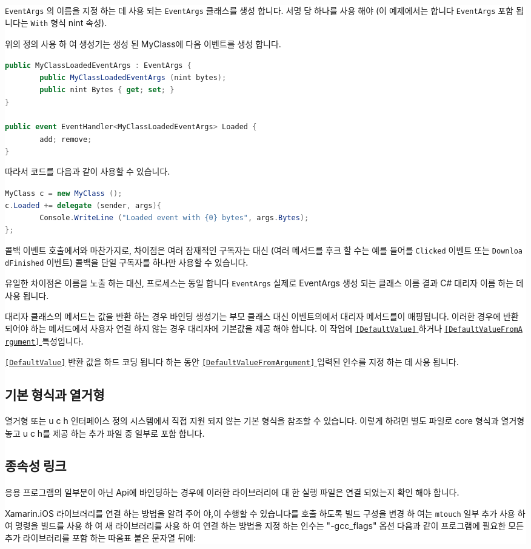 `EventArgs` 의 이름을 지정 하는 데 사용 되는 `EventArgs` 클래스를 생성 합니다. 서명 당 하나를 사용 해야 (이 예제에서는 합니다 `EventArgs` 포함 됩니다는 `With` 형식 nint 속성).

위의 정의 사용 하 여 생성기는 생성 된 MyClass에 다음 이벤트를 생성 합니다.

```csharp
public MyClassLoadedEventArgs : EventArgs {
        public MyClassLoadedEventArgs (nint bytes);
        public nint Bytes { get; set; }
}

public event EventHandler<MyClassLoadedEventArgs> Loaded {
        add; remove;
}
```

따라서 코드를 다음과 같이 사용할 수 있습니다.

```csharp
MyClass c = new MyClass ();
c.Loaded += delegate (sender, args){
        Console.WriteLine ("Loaded event with {0} bytes", args.Bytes);
};
```

콜백 이벤트 호출에서와 마찬가지로, 차이점은 여러 잠재적인 구독자는 대신 (여러 메서드를 후크 할 수는 예를 들어를 `Clicked` 이벤트 또는 `DownloadFinished` 이벤트) 콜백을 단일 구독자를 하나만 사용할 수 있습니다.

유일한 차이점은 이름을 노출 하는 대신, 프로세스는 동일 합니다 `EventArgs` 실제로 EventArgs 생성 되는 클래스 이름 결과 C# 대리자 이름 하는 데 사용 됩니다.

대리자 클래스의 메서드는 값을 반환 하는 경우 바인딩 생성기는 부모 클래스 대신 이벤트의에서 대리자 메서드를이 매핑됩니다. 이러한 경우에 반환 되어야 하는 메서드에서 사용자 연결 하지 않는 경우 대리자에 기본값을 제공 해야 합니다. 이 작업에 [ `[DefaultValue]` ](~/cross-platform/macios/binding/binding-types-reference.md#DefaultValueAttribute) 하거나 [ `[DefaultValueFromArgument]` ](~/cross-platform/macios/binding/binding-types-reference.md#DefaultValueFromArgumentAttribute) 특성입니다.

[`[DefaultValue]`](~/cross-platform/macios/binding/binding-types-reference.md#DefaultValueAttribute) 반환 값을 하드 코딩 됩니다 하는 동안 [ `[DefaultValueFromArgument]` ](~/cross-platform/macios/binding/binding-types-reference.md#DefaultValueFromArgumentAttribute) 입력된 인수를 지정 하는 데 사용 됩니다.

<a name="Enumerations_and_Base_Types" />

## <a name="enumerations-and-base-types"></a>기본 형식과 열거형

열거형 또는 u c h 인터페이스 정의 시스템에서 직접 지원 되지 않는 기본 형식을 참조할 수 있습니다. 이렇게 하려면 별도 파일로 core 형식과 열거형 놓고 u c h를 제공 하는 추가 파일 중 일부로 포함 합니다.

<a name="Linking_the_Dependencies" />

## <a name="linking-the-dependencies"></a>종속성 링크

응용 프로그램의 일부분이 아닌 Api에 바인딩하는 경우에 이러한 라이브러리에 대 한 실행 파일은 연결 되었는지 확인 해야 합니다.

Xamarin.iOS 라이브러리를 연결 하는 방법을 알려 주어 야,이 수행할 수 있습니다를 호출 하도록 빌드 구성을 변경 하 여는 `mtouch` 일부 추가 사용 하 여 명령을 빌드를 사용 하 여 새 라이브러리를 사용 하 여 연결 하는 방법을 지정 하는 인수는 "-gcc_flags" 옵션 다음과 같이 프로그램에 필요한 모든 추가 라이브러리를 포함 하는 따옴표 붙은 문자열 뒤에:
